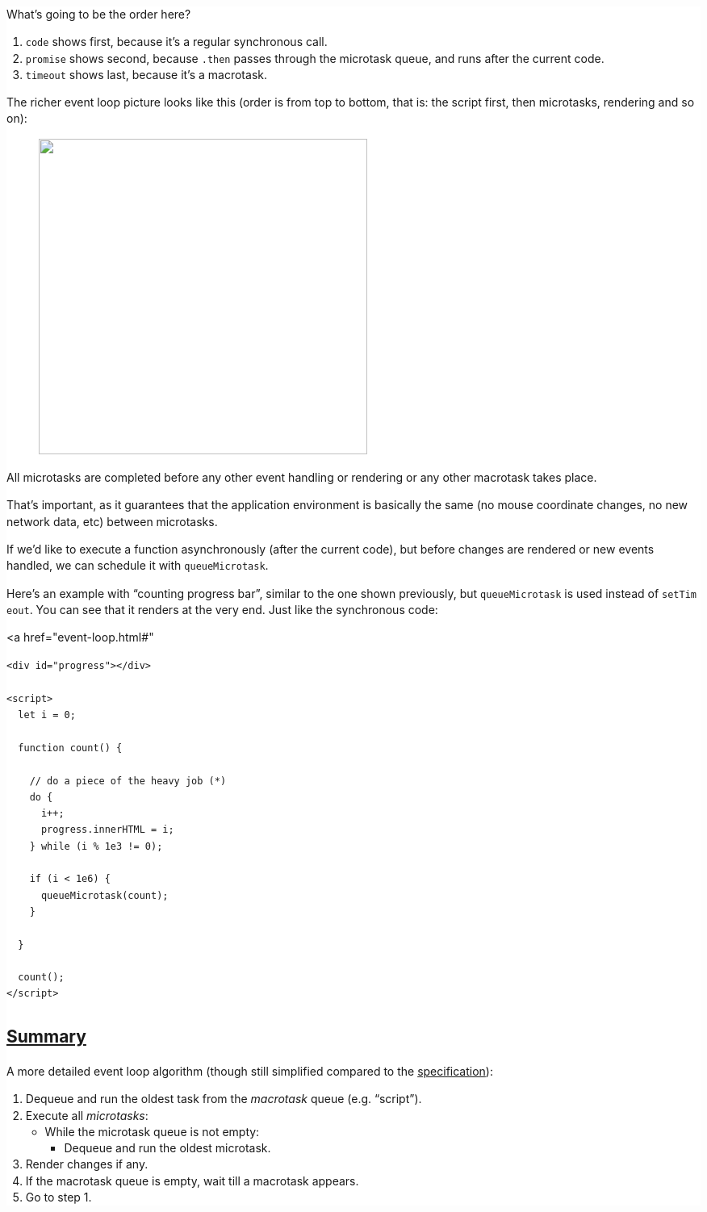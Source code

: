 What’s going to be the order here?

1.  `code` shows first, because it’s a regular synchronous call.
2.  `promise` shows second, because `.then` passes through the microtask queue, and runs after the current code.
3.  `timeout` shows last, because it’s a macrotask.

The richer event loop picture looks like this (order is from top to bottom, that is: the script first, then microtasks, rendering and so on):

<figure><img src="article/event-loop/eventLoop-full.svg" width="407" height="391" /></figure>All microtasks are completed before any other event handling or rendering or any other macrotask takes place.

That’s important, as it guarantees that the application environment is basically the same (no mouse coordinate changes, no new network data, etc) between microtasks.

If we’d like to execute a function asynchronously (after the current code), but before changes are rendered or new events handled, we can schedule it with `queueMicrotask`.

Here’s an example with “counting progress bar”, similar to the one shown previously, but `queueMicrotask` is used instead of `setTimeout`. You can see that it renders at the very end. Just like the synchronous code:

<a href="event-loop.html#" class="toolbar__button toolbar__button_run" title="show"></a>

<a href="event-loop.html#"

    <div id="progress"></div>

    <script>
      let i = 0;

      function count() {

        // do a piece of the heavy job (*)
        do {
          i++;
          progress.innerHTML = i;
        } while (i % 1e3 != 0);

        if (i < 1e6) {
          queueMicrotask(count);
        }

      }

      count();
    </script>

## <a href="event-loop.html#summary" id="summary" class="main__anchor">Summary</a>

A more detailed event loop algorithm (though still simplified compared to the [specification](https://html.spec.whatwg.org/multipage/webappapis.html#event-loop-processing-model)):

1.  Dequeue and run the oldest task from the _macrotask_ queue (e.g. “script”).
2.  Execute all _microtasks_:
    - While the microtask queue is not empty:
      - Dequeue and run the oldest microtask.
3.  Render changes if any.
4.  If the macrotask queue is empty, wait till a macrotask appears.
5.  Go to step 1.

